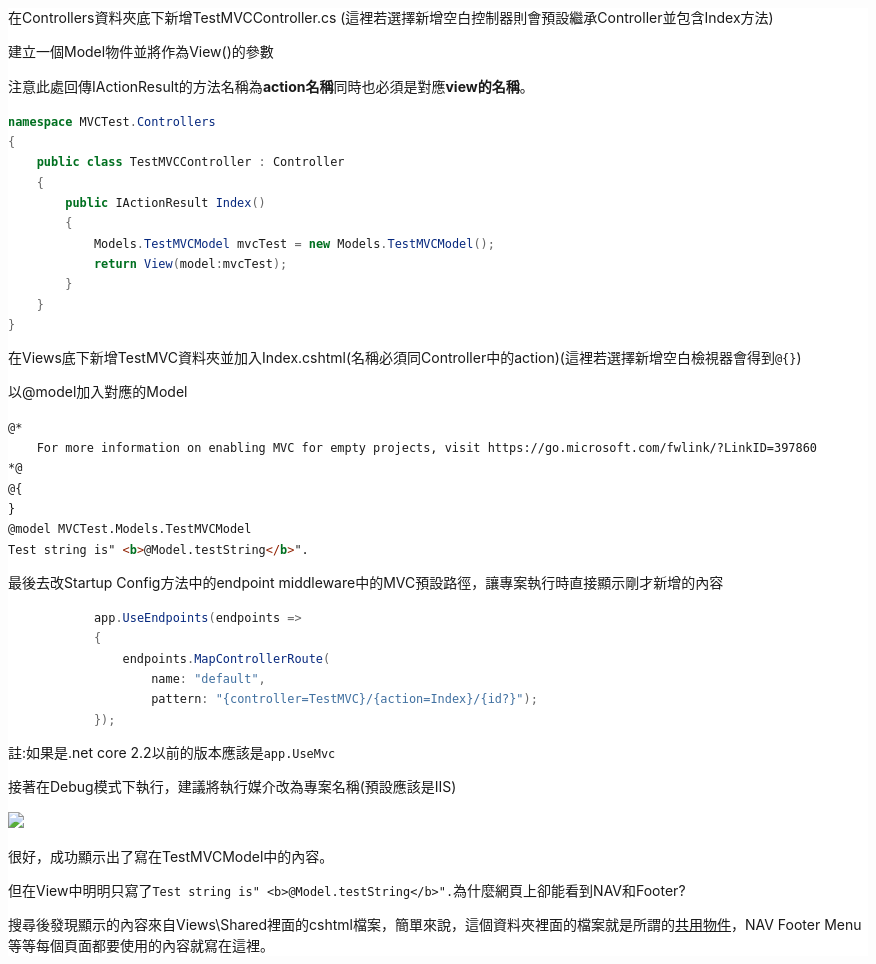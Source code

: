 在Controllers資料夾底下新增TestMVCController.cs (這裡若選擇新增空白控制器則會預設繼承Controller並包含Index方法)

建立一個Model物件並將作為View()的參數

注意此處回傳IActionResult的方法名稱為**action名稱**同時也必須是對應**view的名稱**。

```C#
namespace MVCTest.Controllers
{
    public class TestMVCController : Controller
    {
        public IActionResult Index()
        {
            Models.TestMVCModel mvcTest = new Models.TestMVCModel();
            return View(model:mvcTest);
        }
    }
}
```

在Views底下新增TestMVC資料夾並加入Index.cshtml(名稱必須同Controller中的action)(這裡若選擇新增空白檢視器會得到`@{}`)

以@model加入對應的Model

```html
@*
    For more information on enabling MVC for empty projects, visit https://go.microsoft.com/fwlink/?LinkID=397860
*@
@{
}
@model MVCTest.Models.TestMVCModel
Test string is" <b>@Model.testString</b>".
```

最後去改Startup Config方法中的endpoint middleware中的MVC預設路徑，讓專案執行時直接顯示剛才新增的內容

```C#
            app.UseEndpoints(endpoints =>
            {
                endpoints.MapControllerRoute(
                    name: "default",
                    pattern: "{controller=TestMVC}/{action=Index}/{id?}");
            });
```

註:如果是.net core 2.2以前的版本應該是`app.UseMvc`

接著在Debug模式下執行，建議將執行媒介改為專案名稱(預設應該是IIS)

![](https://i.imgur.com/ir9NVpC.png)

很好，成功顯示出了寫在TestMVCModel中的內容。

但在View中明明只寫了`Test string is" <b>@Model.testString</b>".`為什麼網頁上卻能看到NAV和Footer?

搜尋後發現顯示的內容來自Views\Shared裡面的cshtml檔案，簡單來說，這個資料夾裡面的檔案就是所謂的[共用物件](#View的顯示流程)，NAV Footer Menu等等每個頁面都要使用的內容就寫在這裡。
